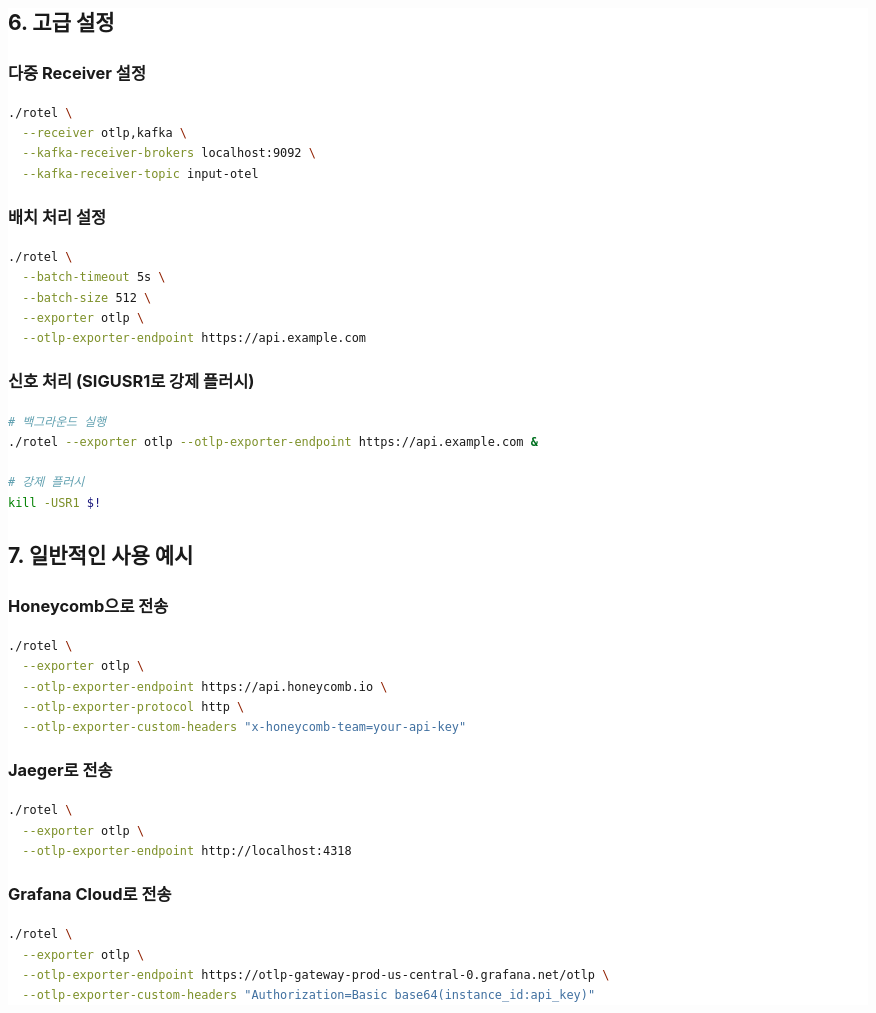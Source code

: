 ## 6. 고급 설정

### 다중 Receiver 설정
```bash
./rotel \
  --receiver otlp,kafka \
  --kafka-receiver-brokers localhost:9092 \
  --kafka-receiver-topic input-otel
```

### 배치 처리 설정
```bash
./rotel \
  --batch-timeout 5s \
  --batch-size 512 \
  --exporter otlp \
  --otlp-exporter-endpoint https://api.example.com
```

### 신호 처리 (SIGUSR1로 강제 플러시)
```bash
# 백그라운드 실행
./rotel --exporter otlp --otlp-exporter-endpoint https://api.example.com &

# 강제 플러시
kill -USR1 $!
```

## 7. 일반적인 사용 예시

### Honeycomb으로 전송
```bash
./rotel \
  --exporter otlp \
  --otlp-exporter-endpoint https://api.honeycomb.io \
  --otlp-exporter-protocol http \
  --otlp-exporter-custom-headers "x-honeycomb-team=your-api-key"
```

### Jaeger로 전송
```bash
./rotel \
  --exporter otlp \
  --otlp-exporter-endpoint http://localhost:4318
```

### Grafana Cloud로 전송
```bash
./rotel \
  --exporter otlp \
  --otlp-exporter-endpoint https://otlp-gateway-prod-us-central-0.grafana.net/otlp \
  --otlp-exporter-custom-headers "Authorization=Basic base64(instance_id:api_key)"
```
